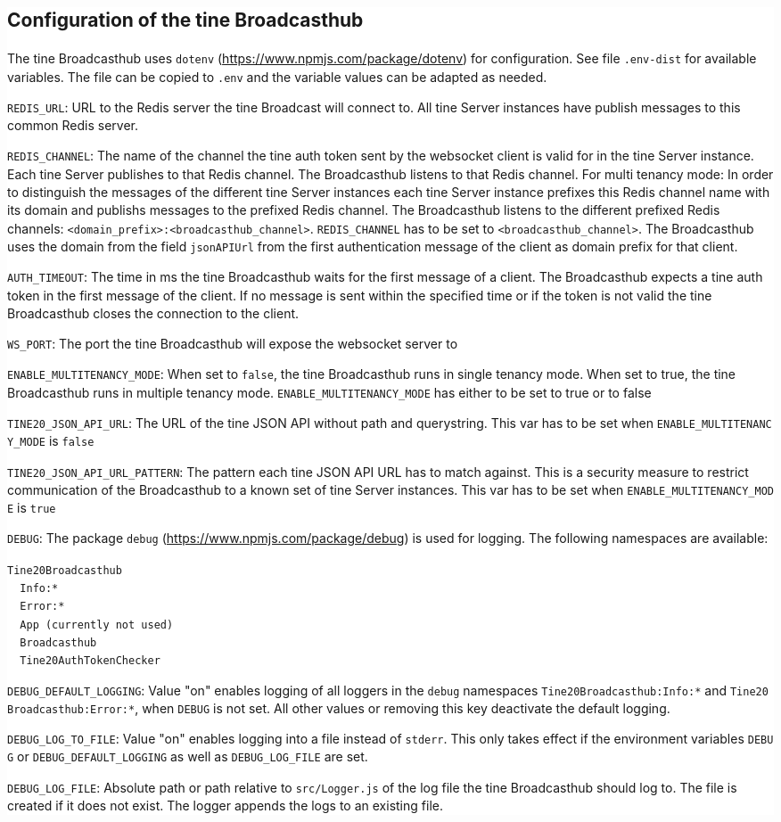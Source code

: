 
## Configuration of the tine Broadcasthub ##
The tine Broadcasthub uses `dotenv` (https://www.npmjs.com/package/dotenv) for configuration. See file `.env-dist` for available variables. The file can be copied to `.env` and the variable values can be adapted as needed.

`REDIS_URL`: URL to the Redis server the tine Broadcast will connect to. All tine Server instances have publish messages to this common Redis server.

`REDIS_CHANNEL`: The name of the channel the tine auth token sent by the websocket client is valid for in the tine Server instance. Each tine Server publishes to that Redis channel. The Broadcasthub listens to that Redis channel. For multi tenancy mode: In order to distinguish the messages of the different tine Server instances each tine Server instance prefixes this Redis channel name with its domain and publishs messages to the prefixed Redis channel. The Broadcasthub listens to the different prefixed Redis channels: `<domain_prefix>:<broadcasthub_channel>`. `REDIS_CHANNEL` has to be set to `<broadcasthub_channel>`. The Broadcasthub uses the domain from the field `jsonAPIUrl` from the first authentication message of the client as domain prefix for that client.

`AUTH_TIMEOUT`: The time in ms the tine Broadcasthub waits for the first message of a client. The Broadcasthub expects a tine auth token in the first message of the client. If no message is sent within the specified time or if the token is not valid the tine Broadcasthub closes the connection to the client.

`WS_PORT`: The port the tine Broadcasthub will expose the websocket server to

`ENABLE_MULTITENANCY_MODE`: When set to `false`, the tine Broadcasthub runs in single tenancy mode. When set to true, the tine Broadcasthub runs in multiple tenancy mode. `ENABLE_MULTITENANCY_MODE` has either to be set to true or to false

`TINE20_JSON_API_URL`: The URL of the tine JSON API without path and querystring. This var has to be set when `ENABLE_MULTITENANCY_MODE` is `false`

`TINE20_JSON_API_URL_PATTERN`: The pattern each tine JSON API URL has to match against. This is a security measure to restrict communication of the Broadcasthub to a known set of tine Server instances. This var has to be set when `ENABLE_MULTITENANCY_MODE` is `true`

`DEBUG`: The package `debug` (https://www.npmjs.com/package/debug) is used for logging. The following namespaces are available:

    Tine20Broadcasthub
      Info:*
      Error:*
      App (currently not used)
      Broadcasthub
      Tine20AuthTokenChecker

`DEBUG_DEFAULT_LOGGING`: Value "on" enables logging of all loggers in the `debug` namespaces `Tine20Broadcasthub:Info:*` and `Tine20Broadcasthub:Error:*`, when `DEBUG` is not set. All other values or removing this key deactivate the default logging.

`DEBUG_LOG_TO_FILE`: Value "on" enables logging into a file instead of `stderr`. This only takes effect if the environment variables `DEBUG` or `DEBUG_DEFAULT_LOGGING` as well as `DEBUG_LOG_FILE` are set.

`DEBUG_LOG_FILE`: Absolute path or path relative to `src/Logger.js` of the log file the tine Broadcasthub should log to. The file is created if it does not exist. The logger appends the logs to an existing file.
